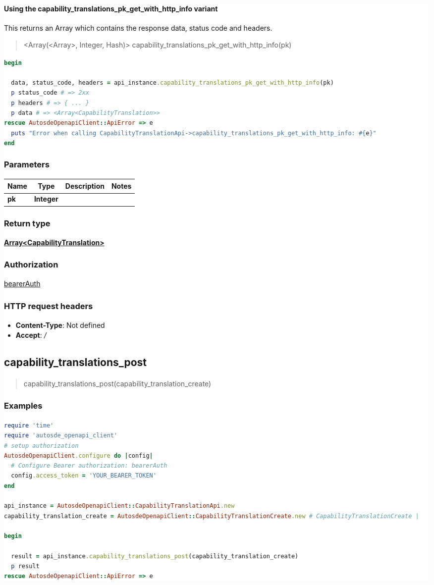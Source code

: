 #### Using the capability_translations_pk_get_with_http_info variant

This returns an Array which contains the response data, status code and headers.

> <Array(<Array<CapabilityTranslation>>, Integer, Hash)> capability_translations_pk_get_with_http_info(pk)

```ruby
begin
  
  data, status_code, headers = api_instance.capability_translations_pk_get_with_http_info(pk)
  p status_code # => 2xx
  p headers # => { ... }
  p data # => <Array<CapabilityTranslation>>
rescue AutosdeOpenapiClient::ApiError => e
  puts "Error when calling CapabilityTranslationApi->capability_translations_pk_get_with_http_info: #{e}"
end
```

### Parameters

| Name | Type | Description | Notes |
| ---- | ---- | ----------- | ----- |
| **pk** | **Integer** |  |  |

### Return type

[**Array&lt;CapabilityTranslation&gt;**](CapabilityTranslation.md)

### Authorization

[bearerAuth](../README.md#bearerAuth)

### HTTP request headers

- **Content-Type**: Not defined
- **Accept**: */*


## capability_translations_post

> <CapabilityTranslation> capability_translations_post(capability_translation_create)



### Examples

```ruby
require 'time'
require 'autosde_openapi_client'
# setup authorization
AutosdeOpenapiClient.configure do |config|
  # Configure Bearer authorization: bearerAuth
  config.access_token = 'YOUR_BEARER_TOKEN'
end

api_instance = AutosdeOpenapiClient::CapabilityTranslationApi.new
capability_translation_create = AutosdeOpenapiClient::CapabilityTranslationCreate.new # CapabilityTranslationCreate | 

begin
  
  result = api_instance.capability_translations_post(capability_translation_create)
  p result
rescue AutosdeOpenapiClient::ApiError => e
```